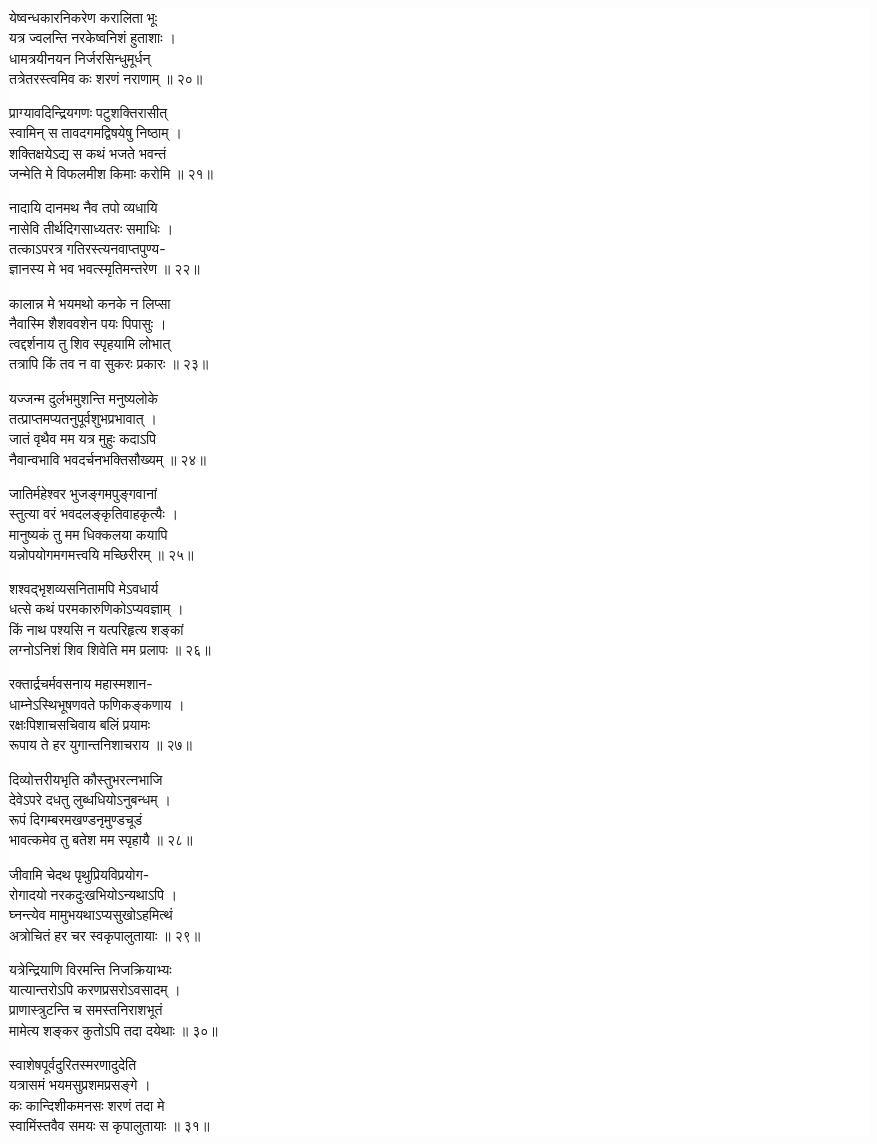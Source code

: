 येष्वन्धकारनिकरेण करालिता भूः  
     यत्र ज्वलन्ति नरकेष्वनिशं हुताशाः ।  
धामत्रयीनयन निर्जरसिन्धुमूर्धन्  
     तत्रेतरस्त्वमिव कः शरणं नराणाम् ॥ २०॥  
  
प्राग्यावदिन्द्रियगणः पटुशक्तिरासीत्  
     स्वामिन् स तावदगमद्विषयेषु निष्ठाम् ।  
शक्तिक्षयेऽद्य स कथं भजते भवन्तं  
     जन्मेति मे विफलमीश किमाः करोमि ॥ २१॥  
  
नादायि दानमथ नैव तपो व्यधायि  
     नासेवि तीर्थदिगसाध्यतरः समाधिः ।  
तत्काऽपरत्र गतिरस्त्यनवाप्तपुण्य-  
     ज्ञानस्य मे भव भवत्स्मृतिमन्तरेण ॥ २२॥  
  
कालान्न मे भयमथो कनके न लिप्सा  
     नैवास्मि शैशववशेन पयः पिपासुः ।  
त्वद्दर्शनाय तु शिव स्पृहयामि लोभात्  
     तत्रापि किं तव न वा सुकरः प्रकारः ॥ २३॥  
  
यज्जन्म दुर्लभमुशन्ति मनुष्यलोके  
     तत्प्राप्तमप्यतनुपूर्वशुभप्रभावात् ।  
जातं वृथैव मम यत्र मुहुः कदाऽपि  
     नैवान्वभावि भवदर्चनभक्तिसौख्यम् ॥ २४॥  
  
जातिर्महेश्वर भुजङ्गमपुङ्गवानां  
     स्तुत्या वरं भवदलङ्कृतिवाहकृत्यैः ।  
मानुष्यकं तु मम धिक्कलया कयापि  
     यन्नोपयोगमगमत्त्वयि मच्छिरीरम् ॥ २५॥  
  
शश्वद्भृशव्यसनितामपि मेऽवधार्य  
     धत्से कथं परमकारुणिकोऽप्यवज्ञाम् ।  
किं नाथ पश्यसि न यत्परिहृत्य शङ्कां  
     लग्नोऽनिशं शिव शिवेति मम प्रलापः ॥ २६॥  
  
रक्तार्द्रचर्मवसनाय महास्मशान-  
     धाम्नेऽस्थिभूषणवते फणिकङ्कणाय ।  
रक्षःपिशाचसचिवाय बलिं प्रयामः  
     रूपाय ते हर युगान्तनिशाचराय ॥ २७॥  
  
दिव्योत्तरीयभृति कौस्तुभरत्नभाजि  
     देवेऽपरे दधतु लुब्धधियोऽनुबन्धम् ।  
रूपं दिगम्बरमखण्डनृमुण्डचूडं  
     भावत्कमेव तु बतेश मम स्पृहायै ॥ २८॥  
  
जीवामि चेदथ पृथुप्रियविप्रयोग-  
     रोगादयो नरकदुःखभियोऽन्यथाऽपि ।  
घ्नन्त्येव मामुभयथाऽप्यसुखोऽहमित्थं  
     अत्रोचितं हर चर स्वकृपालुतायाः ॥ २९॥  
  
यत्रेन्द्रियाणि विरमन्ति निजक्रियाभ्यः  
     यात्यान्तरोऽपि करणप्रसरोऽवसादम् ।  
प्राणास्त्रुटन्ति च समस्तनिराशभूतं  
     मामेत्य शङ्कर कुतोऽपि तदा दयेथाः ॥ ३०॥  
  
स्वाशेषपूर्वदुरितस्मरणादुदेति  
     यत्रासमं भयमसुप्रशमप्रसङ्गे ।  
कः कान्दिशीकमनसः शरणं तदा मे  
     स्वामिंस्तवैव समयः स कृपालुतायाः ॥ ३१॥  
  